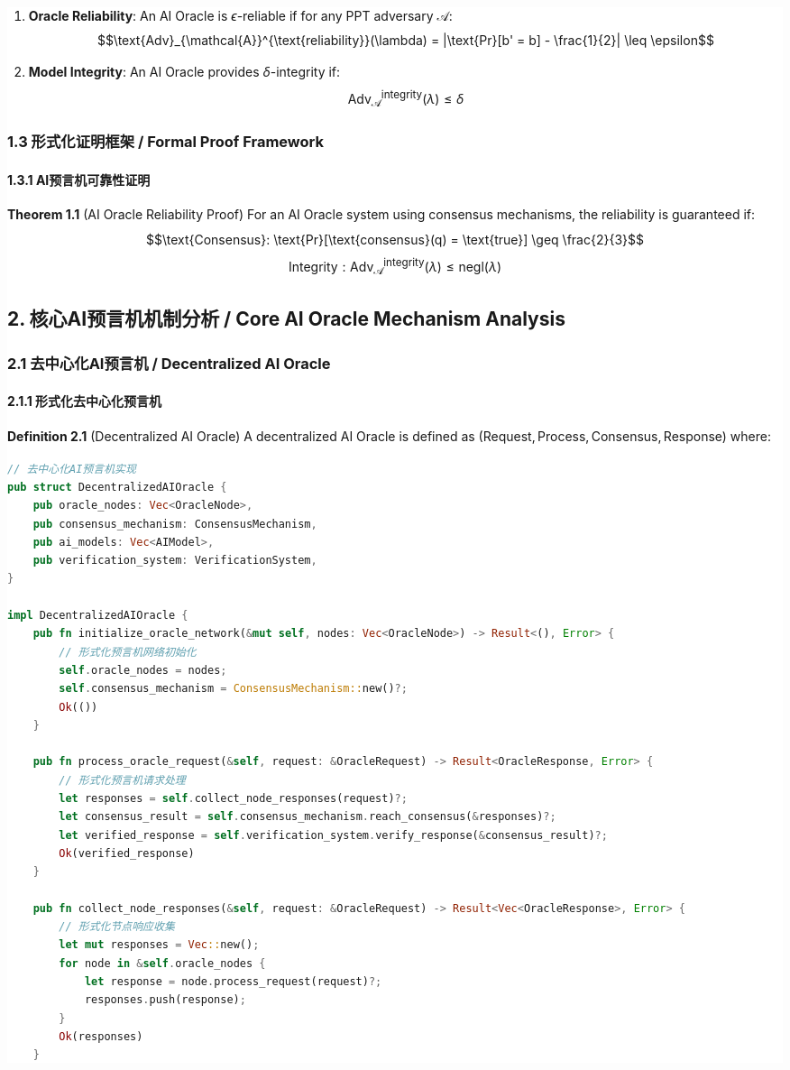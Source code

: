 1. **Oracle Reliability**: An AI Oracle is $\epsilon$-reliable if for any PPT adversary $\mathcal{A}$:
   $$\text{Adv}_{\mathcal{A}}^{\text{reliability}}(\lambda) = |\text{Pr}[b' = b] - \frac{1}{2}| \leq \epsilon$$

2. **Model Integrity**: An AI Oracle provides $\delta$-integrity if:
   $$\text{Adv}_{\mathcal{A}}^{\text{integrity}}(\lambda) \leq \delta$$

### 1.3 形式化证明框架 / Formal Proof Framework

#### 1.3.1 AI预言机可靠性证明

**Theorem 1.1** (AI Oracle Reliability Proof)
For an AI Oracle system using consensus mechanisms, the reliability is guaranteed if:
$$\text{Consensus}: \text{Pr}[\text{consensus}(q) = \text{true}] \geq \frac{2}{3}$$
$$\text{Integrity}: \text{Adv}_{\mathcal{A}}^{\text{integrity}}(\lambda) \leq \text{negl}(\lambda)$$

## 2. 核心AI预言机机制分析 / Core AI Oracle Mechanism Analysis

### 2.1 去中心化AI预言机 / Decentralized AI Oracle

#### 2.1.1 形式化去中心化预言机

**Definition 2.1** (Decentralized AI Oracle)
A decentralized AI Oracle is defined as $(\text{Request}, \text{Process}, \text{Consensus}, \text{Response})$ where:

```rust
// 去中心化AI预言机实现
pub struct DecentralizedAIOracle {
    pub oracle_nodes: Vec<OracleNode>,
    pub consensus_mechanism: ConsensusMechanism,
    pub ai_models: Vec<AIModel>,
    pub verification_system: VerificationSystem,
}

impl DecentralizedAIOracle {
    pub fn initialize_oracle_network(&mut self, nodes: Vec<OracleNode>) -> Result<(), Error> {
        // 形式化预言机网络初始化
        self.oracle_nodes = nodes;
        self.consensus_mechanism = ConsensusMechanism::new()?;
        Ok(())
    }
    
    pub fn process_oracle_request(&self, request: &OracleRequest) -> Result<OracleResponse, Error> {
        // 形式化预言机请求处理
        let responses = self.collect_node_responses(request)?;
        let consensus_result = self.consensus_mechanism.reach_consensus(&responses)?;
        let verified_response = self.verification_system.verify_response(&consensus_result)?;
        Ok(verified_response)
    }
    
    pub fn collect_node_responses(&self, request: &OracleRequest) -> Result<Vec<OracleResponse>, Error> {
        // 形式化节点响应收集
        let mut responses = Vec::new();
        for node in &self.oracle_nodes {
            let response = node.process_request(request)?;
            responses.push(response);
        }
        Ok(responses)
    }
```